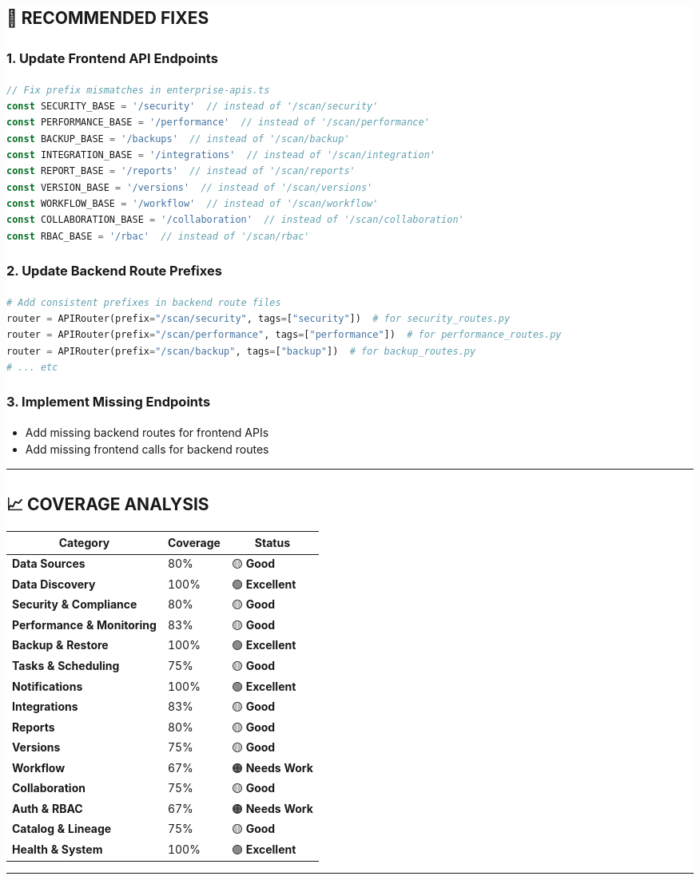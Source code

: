 
## **🔧 RECOMMENDED FIXES**

### **1. Update Frontend API Endpoints**
```typescript
// Fix prefix mismatches in enterprise-apis.ts
const SECURITY_BASE = '/security'  // instead of '/scan/security'
const PERFORMANCE_BASE = '/performance'  // instead of '/scan/performance'
const BACKUP_BASE = '/backups'  // instead of '/scan/backup'
const INTEGRATION_BASE = '/integrations'  // instead of '/scan/integration'
const REPORT_BASE = '/reports'  // instead of '/scan/reports'
const VERSION_BASE = '/versions'  // instead of '/scan/versions'
const WORKFLOW_BASE = '/workflow'  // instead of '/scan/workflow'
const COLLABORATION_BASE = '/collaboration'  // instead of '/scan/collaboration'
const RBAC_BASE = '/rbac'  // instead of '/scan/rbac'
```

### **2. Update Backend Route Prefixes**
```python
# Add consistent prefixes in backend route files
router = APIRouter(prefix="/scan/security", tags=["security"])  # for security_routes.py
router = APIRouter(prefix="/scan/performance", tags=["performance"])  # for performance_routes.py
router = APIRouter(prefix="/scan/backup", tags=["backup"])  # for backup_routes.py
# ... etc
```

### **3. Implement Missing Endpoints**
- Add missing backend routes for frontend APIs
- Add missing frontend calls for backend routes

---

## **📈 COVERAGE ANALYSIS**

| **Category** | **Coverage** | **Status** |
|--------------|--------------|------------|
| **Data Sources** | 80% | 🟡 **Good** |
| **Data Discovery** | 100% | 🟢 **Excellent** |
| **Security & Compliance** | 80% | 🟡 **Good** |
| **Performance & Monitoring** | 83% | 🟡 **Good** |
| **Backup & Restore** | 100% | 🟢 **Excellent** |
| **Tasks & Scheduling** | 75% | 🟡 **Good** |
| **Notifications** | 100% | 🟢 **Excellent** |
| **Integrations** | 83% | 🟡 **Good** |
| **Reports** | 80% | 🟡 **Good** |
| **Versions** | 75% | 🟡 **Good** |
| **Workflow** | 67% | 🟠 **Needs Work** |
| **Collaboration** | 75% | 🟡 **Good** |
| **Auth & RBAC** | 67% | 🟠 **Needs Work** |
| **Catalog & Lineage** | 75% | 🟡 **Good** |
| **Health & System** | 100% | 🟢 **Excellent** |

---